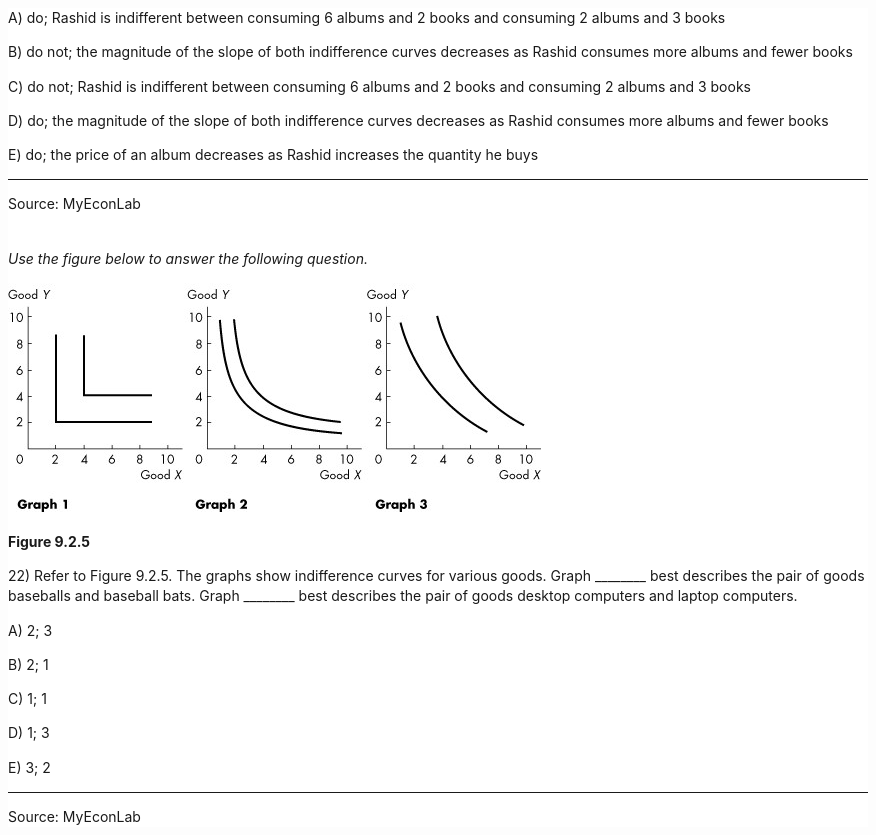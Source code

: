 A\) do; Rashid is indifferent between consuming 6 albums and 2 books and
consuming 2 albums and 3 books

B\) do not; the magnitude of the slope of both indifference curves
decreases as Rashid consumes more albums and fewer books

C\) do not; Rashid is indifferent between consuming 6 albums and 2 books
and consuming 2 albums and 3 books

D\) do; the magnitude of the slope of both indifference curves decreases
as Rashid consumes more albums and fewer books

E\) do; the price of an album decreases as Rashid increases the quantity
he buys


---


Source: MyEconLab

*\
Use the figure below to answer the following question.*

![](./media/image7.jpeg)

**Figure 9.2.5**

22\) Refer to Figure 9.2.5. The graphs show indifference curves for
various goods. Graph \_\_\_\_\_\_\_\_ best describes the pair of goods
baseballs and baseball bats. Graph \_\_\_\_\_\_\_\_ best describes the
pair of goods desktop computers and laptop computers.

A\) 2; 3

B\) 2; 1

C\) 1; 1

D\) 1; 3

E\) 3; 2


---


Source: MyEconLab
